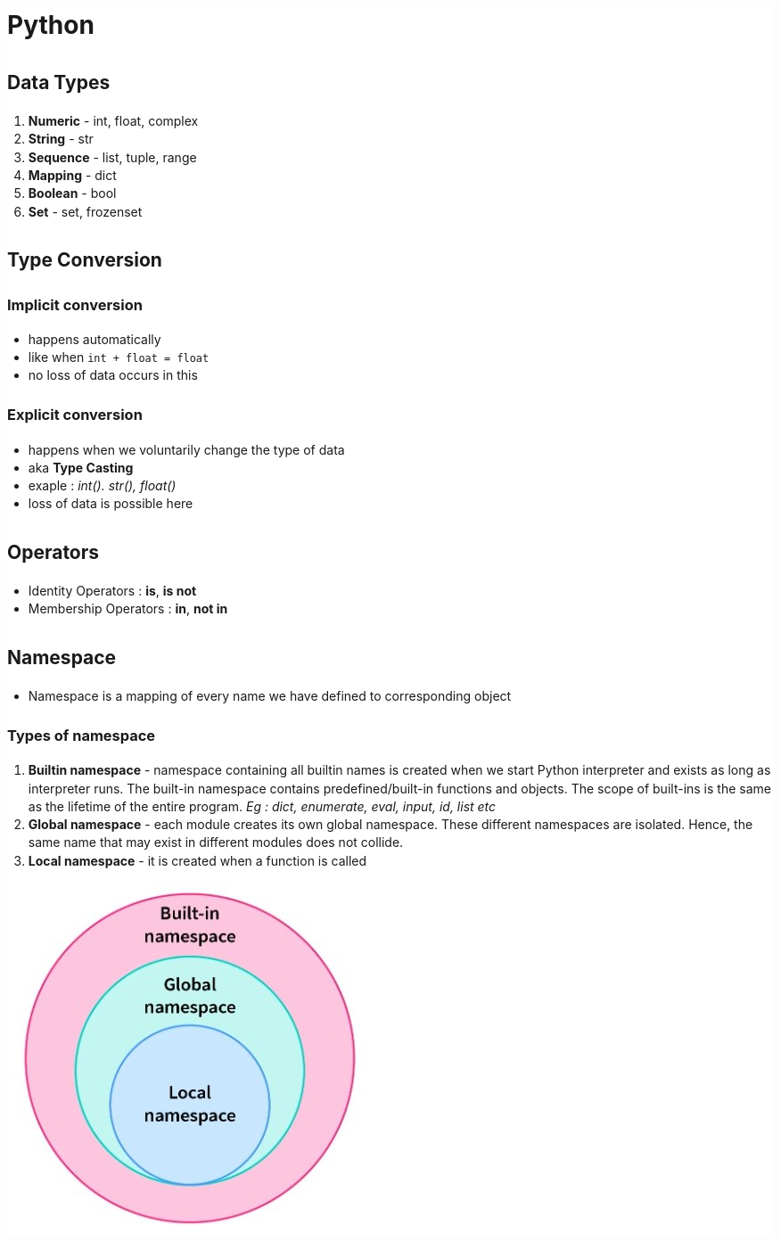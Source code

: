 # Python

## Data Types
1) **Numeric** - int, float, complex
2) **String** - str
3) **Sequence** - list, tuple, range
4) **Mapping** - dict
5) **Boolean** - bool
6) **Set** - set, frozenset

## Type Conversion
### Implicit conversion
- happens automatically
- like when `int + float = float`
- no loss of data occurs in this

### Explicit conversion
- happens when we voluntarily change the type of data
- aka **Type Casting**
- exaple : *int(). str(), float()*
- loss of data is possible here

## Operators
- Identity Operators : **is**, **is not**
- Membership Operators : **in**, **not in**

## Namespace
- Namespace is a mapping of every name we have defined to corresponding object
### Types of namespace
1) **Builtin namespace** - namespace containing all builtin names is created when we start Python interpreter and exists as long as interpreter runs. The built-in namespace contains predefined/built-in functions and objects. The scope of built-ins is the same as the lifetime of the entire program. *Eg : dict, enumerate, eval, input, id, list etc*
2) **Global namespace** - each module creates its own global namespace. These different namespaces are isolated. Hence, the same name that may exist in different modules does not collide.
3) **Local namespace** - it is created when a function is called

![Types of namespaces](./Utils/types_of_namespaces.jpg)
